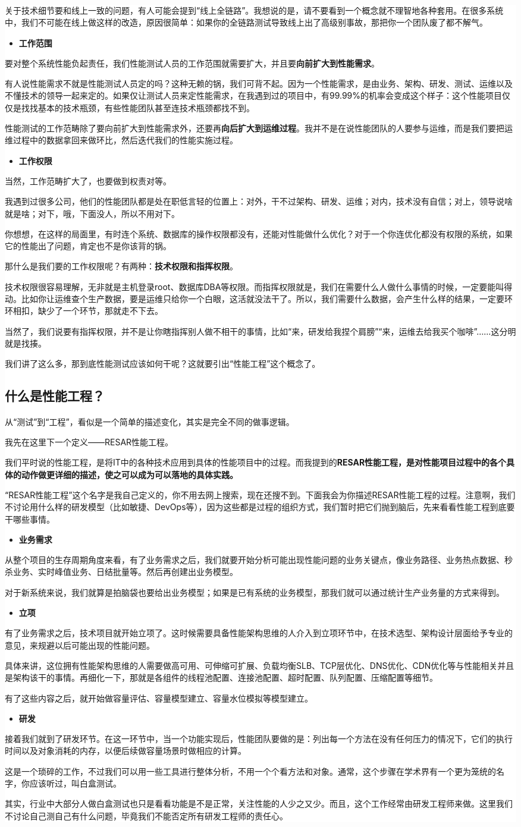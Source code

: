 关于技术细节要和线上一致的问题，有人可能会提到“线上全链路”。我想说的是，请不要看到一个概念就不理智地各种套用。在很多系统中，我们不可能在线上做这样的改造，原因很简单：如果你的全链路测试导致线上出了高级别事故，那把你一个团队废了都不解气。

- **工作范围**

要对整个系统性能负起责任，我们性能测试人员的工作范围就需要扩大，并且要**向前扩大到性能需求**。

有人说性能需求不就是性能测试人员定的吗？这种无赖的锅，我们可背不起。因为一个性能需求，是由业务、架构、研发、测试、运维以及不懂技术的领导一起来定的。如果仅让测试人员来定性能需求，在我遇到过的项目中，有99.99%的机率会变成这个样子：这个性能项目仅仅是找找基本的技术瓶颈，有些性能团队甚至连技术瓶颈都找不到。

性能测试的工作范畴除了要向前扩大到性能需求外，还要再**向后扩大到运维过程**。我并不是在说性能团队的人要参与运维，而是我们要把运维过程中的数据拿回来做环比，然后迭代我们的性能实施过程。

- **工作权限**

当然，工作范畴扩大了，也要做到权责对等。

我遇到过很多公司，他们的性能团队都是处在职低言轻的位置上：对外，干不过架构、研发、运维；对内，技术没有自信；对上，领导说啥就是啥；对下，哦，下面没人，所以不用对下。

你想想，在这样的局面里，有时连个系统、数据库的操作权限都没有，还能对性能做什么优化？对于一个你连优化都没有权限的系统，如果它的性能出了问题，肯定也不是你该背的锅。

那什么是我们要的工作权限呢？有两种：**技术权限和指挥权限**。

技术权限很容易理解，无非就是主机登录root、数据库DBA等权限。而指挥权限就是，我们在需要什么人做什么事情的时候，一定要能叫得动。比如你让运维查个生产数据，要是运维只给你一个白眼，这活就没法干了。所以，我们需要什么数据，会产生什么样的结果，一定要环环相扣，缺少了一个环节，那就走不下去。

当然了，我们说要有指挥权限，并不是让你瞎指挥别人做不相干的事情，比如“来，研发给我捏个肩膀”“来，运维去给我买个咖啡”……这分明就是找揍。

我们讲了这么多，那到底性能测试应该如何干呢？这就要引出“性能工程”这个概念了。

## 什么是性能工程？

从“测试”到“工程”，看似是一个简单的描述变化，其实是完全不同的做事逻辑。

我先在这里下一个定义——RESAR性能工程。

我们平时说的性能工程，是将IT中的各种技术应用到具体的性能项目中的过程。而我提到的**RESAR性能工程，是对性能项目过程中的各个具体的动作做更详细的描述，使之可以成为可以落地的具体实践。**

“RESAR性能工程”这个名字是我自己定义的，你不用去网上搜索，现在还搜不到。下面我会为你描述RESAR性能工程的过程。注意啊，我们不讨论用什么样的研发模型（比如敏捷、DevOps等），因为这些都是过程的组织方式，我们暂时把它们抛到脑后，先来看看性能工程到底要干哪些事情。

- **业务需求**

从整个项目的生存周期角度来看，有了业务需求之后，我们就要开始分析可能出现性能问题的业务关键点，像业务路径、业务热点数据、秒杀业务、实时峰值业务、日结批量等。然后再创建出业务模型。

对于新系统来说，我们就算是拍脑袋也要给出业务模型；如果是已有系统的业务模型，那我们就可以通过统计生产业务量的方式来得到。

- **立项**

有了业务需求之后，技术项目就开始立项了。这时候需要具备性能架构思维的人介入到立项环节中，在技术选型、架构设计层面给予专业的意见，来规避以后可能出现的性能问题。

具体来讲，这位拥有性能架构思维的人需要做高可用、可伸缩可扩展、负载均衡SLB、TCP层优化、DNS优化、CDN优化等与性能相关并且是架构该干的事情。再细化一下，那就是各组件的线程池配置、连接池配置、超时配置、队列配置、压缩配置等细节。

有了这些内容之后，就开始做容量评估、容量模型建立、容量水位模拟等模型建立。

- **研发**

接着我们就到了研发环节。在这一环节中，当一个功能实现后，性能团队要做的是：列出每一个方法在没有任何压力的情况下，它们的执行时间以及对象消耗的内存，以便后续做容量场景时做相应的计算。

这是一个琐碎的工作，不过我们可以用一些工具进行整体分析，不用一个个看方法和对象。通常，这个步骤在学术界有一个更为笼统的名字，你应该听过，叫白盒测试。

其实，行业中大部分人做白盒测试也只是看看功能是不是正常，关注性能的人少之又少。而且，这个工作经常由研发工程师来做。这里我们不讨论自己测自己有什么问题，毕竟我们不能否定所有研发工程师的责任心。
